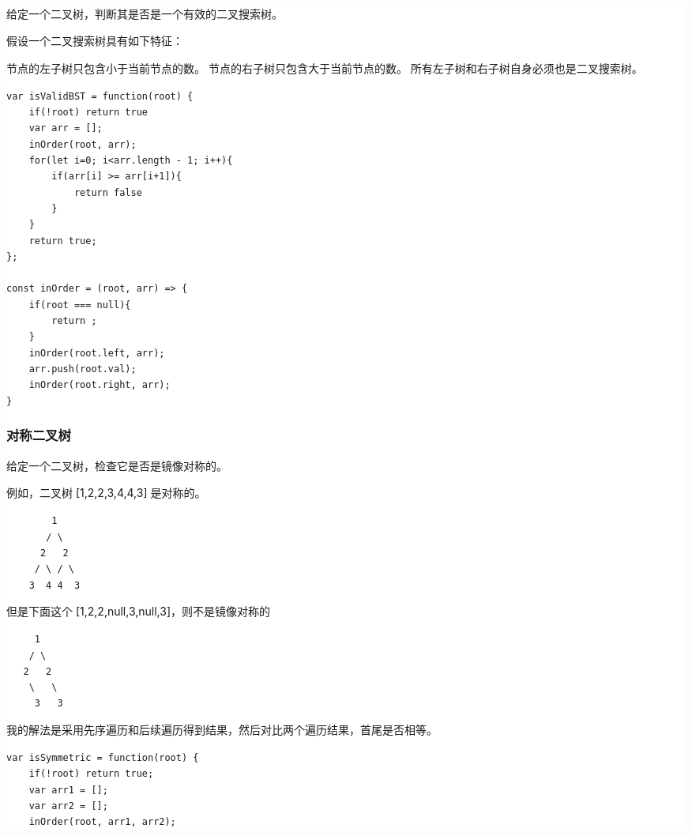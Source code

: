 给定一个二叉树，判断其是否是一个有效的二叉搜索树。

假设一个二叉搜索树具有如下特征：

节点的左子树只包含小于当前节点的数。
节点的右子树只包含大于当前节点的数。
所有左子树和右子树自身必须也是二叉搜索树。

    var isValidBST = function(root) {
        if(!root) return true
        var arr = [];
        inOrder(root, arr);
        for(let i=0; i<arr.length - 1; i++){
            if(arr[i] >= arr[i+1]){
                return false
            }
        }
        return true;
    };
    
    const inOrder = (root, arr) => {
        if(root === null){
            return ;
        }
        inOrder(root.left, arr);
        arr.push(root.val);
        inOrder(root.right, arr);
    }

### 对称二叉树
给定一个二叉树，检查它是否是镜像对称的。

例如，二叉树 [1,2,2,3,4,4,3] 是对称的。
```
        1
       / \
      2   2
     / \ / \
    3  4 4  3
``` 
但是下面这个 [1,2,2,null,3,null,3]，则不是镜像对称的
```
     1
    / \
   2   2
    \   \
     3   3
```

我的解法是采用先序遍历和后续遍历得到结果，然后对比两个遍历结果，首尾是否相等。

    var isSymmetric = function(root) {
        if(!root) return true;
        var arr1 = [];
        var arr2 = [];
        inOrder(root, arr1, arr2);
    